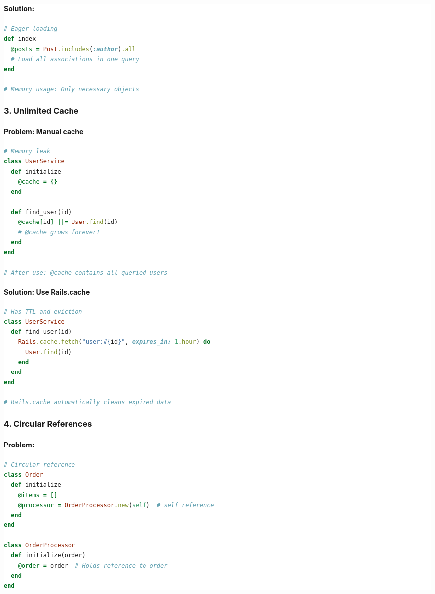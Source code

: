 #### Solution:

```ruby
# Eager loading
def index
  @posts = Post.includes(:author).all
  # Load all associations in one query
end

# Memory usage: Only necessary objects
```

### 3. Unlimited Cache

#### Problem: Manual cache

```ruby
# Memory leak
class UserService
  def initialize
    @cache = {}
  end

  def find_user(id)
    @cache[id] ||= User.find(id)
    # @cache grows forever!
  end
end

# After use: @cache contains all queried users
```

#### Solution: Use Rails.cache

```ruby
# Has TTL and eviction
class UserService
  def find_user(id)
    Rails.cache.fetch("user:#{id}", expires_in: 1.hour) do
      User.find(id)
    end
  end
end

# Rails.cache automatically cleans expired data
```

### 4. Circular References

#### Problem:

```ruby
# Circular reference
class Order
  def initialize
    @items = []
    @processor = OrderProcessor.new(self)  # self reference
  end
end

class OrderProcessor
  def initialize(order)
    @order = order  # Holds reference to order
  end
end

```
